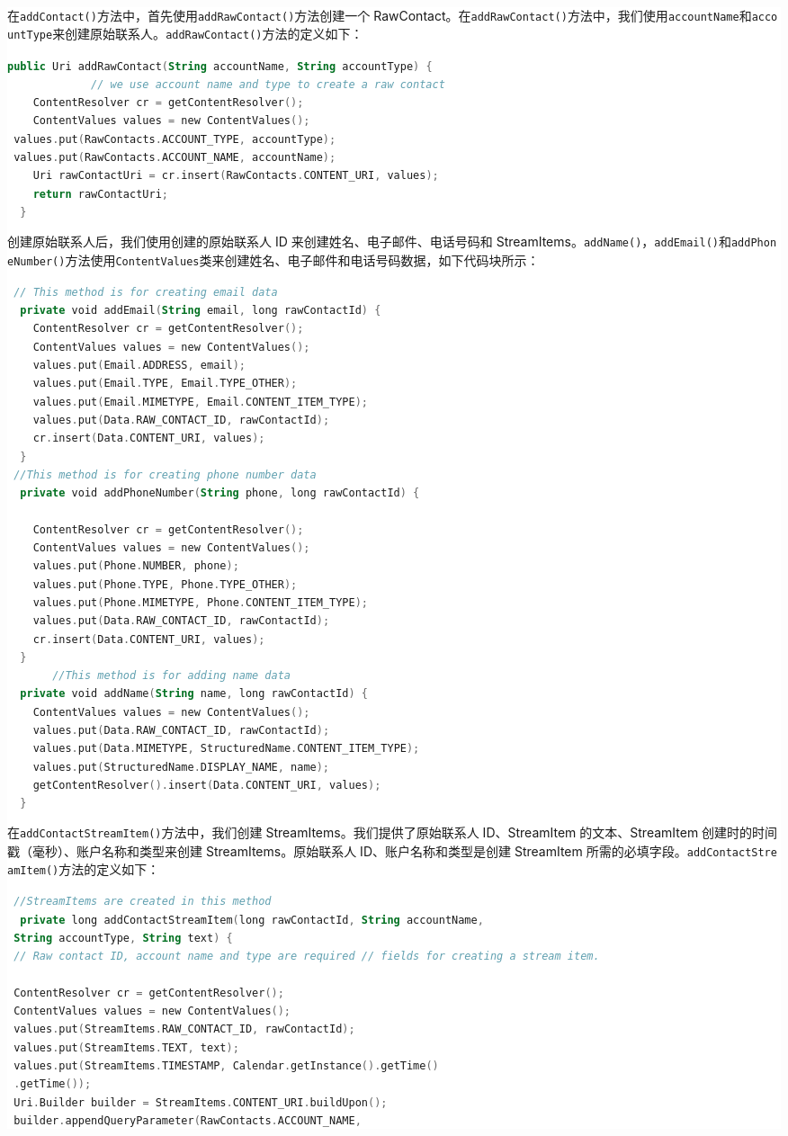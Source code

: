在`addContact()`方法中，首先使用`addRawContact()`方法创建一个 RawContact。在`addRawContact()`方法中，我们使用`accountName`和`accountType`来创建原始联系人。`addRawContact()`方法的定义如下：

```kt
public Uri addRawContact(String accountName, String accountType) {
             // we use account name and type to create a raw contact
    ContentResolver cr = getContentResolver();
    ContentValues values = new ContentValues();
 values.put(RawContacts.ACCOUNT_TYPE, accountType);
 values.put(RawContacts.ACCOUNT_NAME, accountName);
    Uri rawContactUri = cr.insert(RawContacts.CONTENT_URI, values);
    return rawContactUri;
  }
```

创建原始联系人后，我们使用创建的原始联系人 ID 来创建姓名、电子邮件、电话号码和 StreamItems。`addName()`，`addEmail()`和`addPhoneNumber()`方法使用`ContentValues`类来创建姓名、电子邮件和电话号码数据，如下代码块所示：

```kt
 // This method is for creating email data
  private void addEmail(String email, long rawContactId) {
    ContentResolver cr = getContentResolver();
    ContentValues values = new ContentValues();
    values.put(Email.ADDRESS, email);
    values.put(Email.TYPE, Email.TYPE_OTHER);
    values.put(Email.MIMETYPE, Email.CONTENT_ITEM_TYPE);
    values.put(Data.RAW_CONTACT_ID, rawContactId);
    cr.insert(Data.CONTENT_URI, values);
  }
 //This method is for creating phone number data
  private void addPhoneNumber(String phone, long rawContactId) {

    ContentResolver cr = getContentResolver();
    ContentValues values = new ContentValues();
    values.put(Phone.NUMBER, phone);
    values.put(Phone.TYPE, Phone.TYPE_OTHER);
    values.put(Phone.MIMETYPE, Phone.CONTENT_ITEM_TYPE);
    values.put(Data.RAW_CONTACT_ID, rawContactId);
    cr.insert(Data.CONTENT_URI, values);
  }
       //This method is for adding name data
  private void addName(String name, long rawContactId) {
    ContentValues values = new ContentValues();
    values.put(Data.RAW_CONTACT_ID, rawContactId);
    values.put(Data.MIMETYPE, StructuredName.CONTENT_ITEM_TYPE);
    values.put(StructuredName.DISPLAY_NAME, name);
    getContentResolver().insert(Data.CONTENT_URI, values);
  }
```

在`addContactStreamItem()`方法中，我们创建 StreamItems。我们提供了原始联系人 ID、StreamItem 的文本、StreamItem 创建时的时间戳（毫秒）、账户名称和类型来创建 StreamItems。原始联系人 ID、账户名称和类型是创建 StreamItem 所需的必填字段。`addContactStreamItem()`方法的定义如下：

```kt
 //StreamItems are created in this method
  private long addContactStreamItem(long rawContactId, String accountName,
 String accountType, String text) {
 // Raw contact ID, account name and type are required // fields for creating a stream item.

 ContentResolver cr = getContentResolver();
 ContentValues values = new ContentValues();
 values.put(StreamItems.RAW_CONTACT_ID, rawContactId);
 values.put(StreamItems.TEXT, text);
 values.put(StreamItems.TIMESTAMP, Calendar.getInstance().getTime()
 .getTime());
 Uri.Builder builder = StreamItems.CONTENT_URI.buildUpon();
 builder.appendQueryParameter(RawContacts.ACCOUNT_NAME,
```